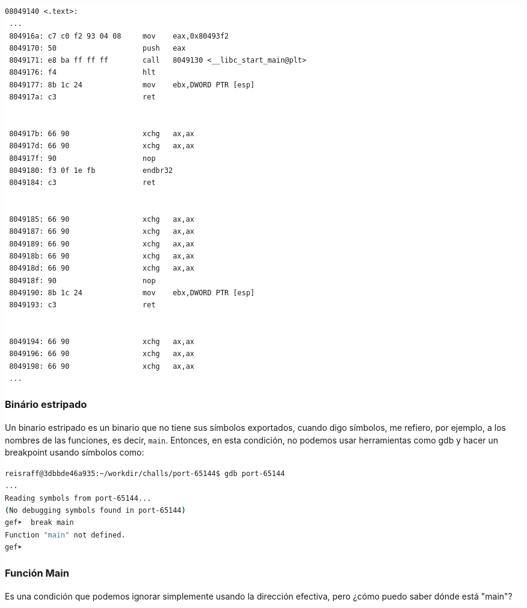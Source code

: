```raw
08049140 <.text>:
 ...
 804916a: c7 c0 f2 93 04 08     mov    eax,0x80493f2
 8049170: 50                    push   eax
 8049171: e8 ba ff ff ff        call   8049130 <__libc_start_main@plt>
 8049176: f4                    hlt
 8049177: 8b 1c 24              mov    ebx,DWORD PTR [esp]
 804917a: c3                    ret


 804917b: 66 90                 xchg   ax,ax
 804917d: 66 90                 xchg   ax,ax
 804917f: 90                    nop
 8049180: f3 0f 1e fb           endbr32
 8049184: c3                    ret


 8049185: 66 90                 xchg   ax,ax
 8049187: 66 90                 xchg   ax,ax
 8049189: 66 90                 xchg   ax,ax
 804918b: 66 90                 xchg   ax,ax
 804918d: 66 90                 xchg   ax,ax
 804918f: 90                    nop
 8049190: 8b 1c 24              mov    ebx,DWORD PTR [esp]
 8049193: c3                    ret


 8049194: 66 90                 xchg   ax,ax
 8049196: 66 90                 xchg   ax,ax
 8049198: 66 90                 xchg   ax,ax
 ...
 ```

### Binário estripado

Un binario estripado es un binario que no tiene sus símbolos exportados, cuando digo símbolos, me refiero, por ejemplo, a los nombres de las funciones, es decir, `main`. Entonces, en esta condición, no podemos usar herramientas como gdb y hacer un breakpoint usando símbolos como:

```bash
reisraff@3dbbde46a935:~/workdir/challs/port-65144$ gdb port-65144
...
Reading symbols from port-65144...
(No debugging symbols found in port-65144)
gef➤  break main
Function "main" not defined.
gef➤
```

### Función Main

Es una condición que podemos ignorar simplemente usando la dirección efectiva, pero ¿cómo puedo saber dónde está "main"?
